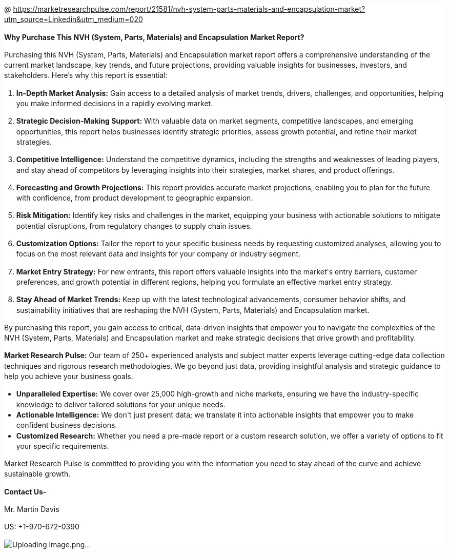 @&nbsp;<a href="https://marketresearchpulse.com/report/21581/nvh-system-parts-materials-and-encapsulation-market?utm_source=Linkedin&utm_medium=020">https://marketresearchpulse.com/report/21581/nvh-system-parts-materials-and-encapsulation-market?utm_source=Linkedin&utm_medium=020</a></strong></p><p><strong>Why Purchase This NVH (System, Parts, Materials) and Encapsulation Market Report?</strong></p><p>Purchasing this NVH (System, Parts, Materials) and Encapsulation market report offers a comprehensive understanding of the current market landscape, key trends, and future projections, providing valuable insights for businesses, investors, and stakeholders. Here&rsquo;s why this report is essential:</p><ol><li><p><strong>In-Depth Market Analysis:</strong> Gain access to a detailed analysis of market trends, drivers, challenges, and opportunities, helping you make informed decisions in a rapidly evolving market.</p></li><li><p><strong>Strategic Decision-Making Support:</strong> With valuable data on market segments, competitive landscapes, and emerging opportunities, this report helps businesses identify strategic priorities, assess growth potential, and refine their market strategies.</p></li><li><p><strong>Competitive Intelligence:</strong> Understand the competitive dynamics, including the strengths and weaknesses of leading players, and stay ahead of competitors by leveraging insights into their strategies, market shares, and product offerings.</p></li><li><p><strong>Forecasting and Growth Projections:</strong> This report provides accurate market projections, enabling you to plan for the future with confidence, from product development to geographic expansion.</p></li><li><p><strong>Risk Mitigation:</strong> Identify key risks and challenges in the market, equipping your business with actionable solutions to mitigate potential disruptions, from regulatory changes to supply chain issues.</p></li><li><p><strong>Customization Options:</strong> Tailor the report to your specific business needs by requesting customized analyses, allowing you to focus on the most relevant data and insights for your company or industry segment.</p></li><li><p><strong>Market Entry Strategy:</strong> For new entrants, this report offers valuable insights into the market's entry barriers, customer preferences, and growth potential in different regions, helping you formulate an effective market entry strategy.</p></li><li><p><strong>Stay Ahead of Market Trends:</strong> Keep up with the latest technological advancements, consumer behavior shifts, and sustainability initiatives that are reshaping the NVH (System, Parts, Materials) and Encapsulation market.</p></li></ol><p>By purchasing this report, you gain access to critical, data-driven insights that empower you to navigate the complexities of the NVH (System, Parts, Materials) and Encapsulation market and make strategic decisions that drive growth and profitability.</p><p><strong>Market Research Pulse:</strong>&nbsp;Our team of 250+ experienced analysts and subject matter experts leverage cutting-edge data collection techniques and rigorous research methodologies. We go beyond just data, providing insightful analysis and strategic guidance to help you achieve your business goals.</p><ul><li><strong>Unparalleled Expertise:</strong>&nbsp;We cover over 25,000 high-growth and niche markets, ensuring we have the industry-specific knowledge to deliver tailored solutions for your unique needs.</li><li><strong>Actionable Intelligence:</strong>&nbsp;We don't just present data; we translate it into actionable insights that empower you to make confident business decisions.</li><li><strong>Customized Research:</strong>&nbsp;Whether you need a pre-made report or a custom research solution, we offer a variety of options to fit your specific requirements.</li></ul><p>Market Research Pulse is committed to providing you with the information you need to stay ahead of the curve and achieve sustainable growth.</p><p><strong>Contact Us-</strong></p><p>Mr. Martin Davis</p><p>US: +1-970-672-0390</p>
![Uploading image.png…]()
